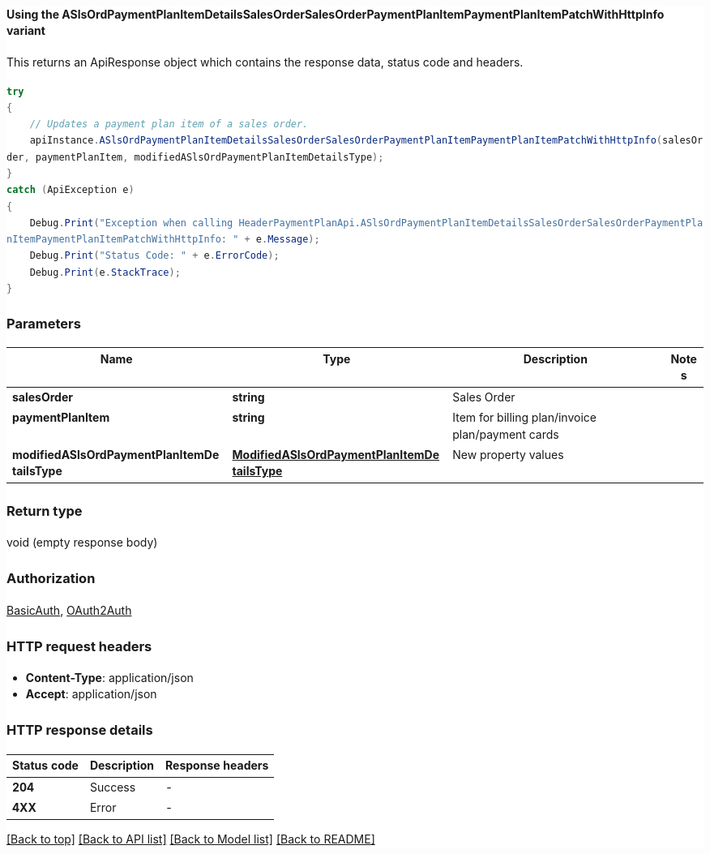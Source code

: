 #### Using the ASlsOrdPaymentPlanItemDetailsSalesOrderSalesOrderPaymentPlanItemPaymentPlanItemPatchWithHttpInfo variant
This returns an ApiResponse object which contains the response data, status code and headers.

```csharp
try
{
    // Updates a payment plan item of a sales order.
    apiInstance.ASlsOrdPaymentPlanItemDetailsSalesOrderSalesOrderPaymentPlanItemPaymentPlanItemPatchWithHttpInfo(salesOrder, paymentPlanItem, modifiedASlsOrdPaymentPlanItemDetailsType);
}
catch (ApiException e)
{
    Debug.Print("Exception when calling HeaderPaymentPlanApi.ASlsOrdPaymentPlanItemDetailsSalesOrderSalesOrderPaymentPlanItemPaymentPlanItemPatchWithHttpInfo: " + e.Message);
    Debug.Print("Status Code: " + e.ErrorCode);
    Debug.Print(e.StackTrace);
}
```

### Parameters

| Name | Type | Description | Notes |
|------|------|-------------|-------|
| **salesOrder** | **string** | Sales Order |  |
| **paymentPlanItem** | **string** | Item for billing plan/invoice plan/payment cards |  |
| **modifiedASlsOrdPaymentPlanItemDetailsType** | [**ModifiedASlsOrdPaymentPlanItemDetailsType**](ModifiedASlsOrdPaymentPlanItemDetailsType.md) | New property values |  |

### Return type

void (empty response body)

### Authorization

[BasicAuth](../README.md#BasicAuth), [OAuth2Auth](../README.md#OAuth2Auth)

### HTTP request headers

 - **Content-Type**: application/json
 - **Accept**: application/json


### HTTP response details
| Status code | Description | Response headers |
|-------------|-------------|------------------|
| **204** | Success |  -  |
| **4XX** | Error |  -  |

[[Back to top]](#) [[Back to API list]](../README.md#documentation-for-api-endpoints) [[Back to Model list]](../README.md#documentation-for-models) [[Back to README]](../README.md)
